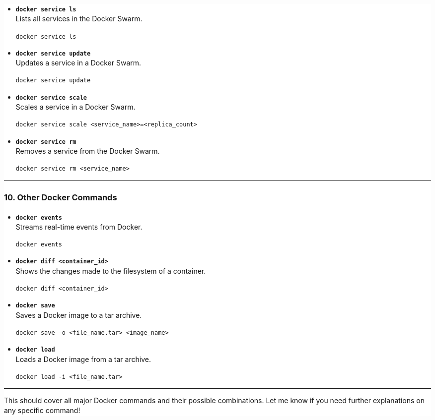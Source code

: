 - **`docker service ls`**  
  Lists all services in the Docker Swarm.
  ```
  docker service ls
  ```

- **`docker service update`**  
  Updates a service in a Docker Swarm.
  ```
  docker service update
  ```

- **`docker service scale`**  
  Scales a service in a Docker Swarm.
  ```
  docker service scale <service_name>=<replica_count>
  ```

- **`docker service rm`**  
  Removes a service from the Docker Swarm.
  ```
  docker service rm <service_name>
  ```

---

### **10. Other Docker Commands**

- **`docker events`**  
  Streams real-time events from Docker.
  ```
  docker events
  ```

- **`docker diff <container_id>`**  
  Shows the changes made to the filesystem of a container.
  ```
  docker diff <container_id>
  ```

- **`docker save`**  
  Saves a Docker image to a tar archive.
  ```
  docker save -o <file_name.tar> <image_name>
  ```

- **`docker load`**  
  Loads a Docker image from a tar archive.
  ```
  docker load -i <file_name.tar>
  ```

---

This should cover all major Docker commands and their possible combinations. Let me know if you need further explanations on any specific command!